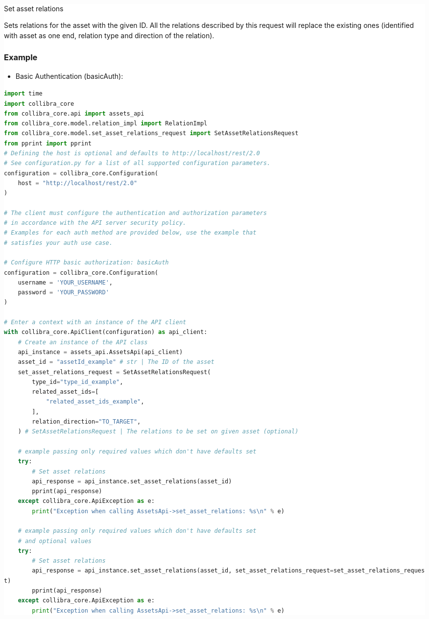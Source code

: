 Set asset relations

Sets relations for the asset with the given ID. All the relations described by this request will replace the existing ones (identified with asset as one end, relation type and direction of the relation).

### Example

* Basic Authentication (basicAuth):
```python
import time
import collibra_core
from collibra_core.api import assets_api
from collibra_core.model.relation_impl import RelationImpl
from collibra_core.model.set_asset_relations_request import SetAssetRelationsRequest
from pprint import pprint
# Defining the host is optional and defaults to http://localhost/rest/2.0
# See configuration.py for a list of all supported configuration parameters.
configuration = collibra_core.Configuration(
    host = "http://localhost/rest/2.0"
)

# The client must configure the authentication and authorization parameters
# in accordance with the API server security policy.
# Examples for each auth method are provided below, use the example that
# satisfies your auth use case.

# Configure HTTP basic authorization: basicAuth
configuration = collibra_core.Configuration(
    username = 'YOUR_USERNAME',
    password = 'YOUR_PASSWORD'
)

# Enter a context with an instance of the API client
with collibra_core.ApiClient(configuration) as api_client:
    # Create an instance of the API class
    api_instance = assets_api.AssetsApi(api_client)
    asset_id = "assetId_example" # str | The ID of the asset
    set_asset_relations_request = SetAssetRelationsRequest(
        type_id="type_id_example",
        related_asset_ids=[
            "related_asset_ids_example",
        ],
        relation_direction="TO_TARGET",
    ) # SetAssetRelationsRequest | The relations to be set on given asset (optional)

    # example passing only required values which don't have defaults set
    try:
        # Set asset relations
        api_response = api_instance.set_asset_relations(asset_id)
        pprint(api_response)
    except collibra_core.ApiException as e:
        print("Exception when calling AssetsApi->set_asset_relations: %s\n" % e)

    # example passing only required values which don't have defaults set
    # and optional values
    try:
        # Set asset relations
        api_response = api_instance.set_asset_relations(asset_id, set_asset_relations_request=set_asset_relations_request)
        pprint(api_response)
    except collibra_core.ApiException as e:
        print("Exception when calling AssetsApi->set_asset_relations: %s\n" % e)
```
